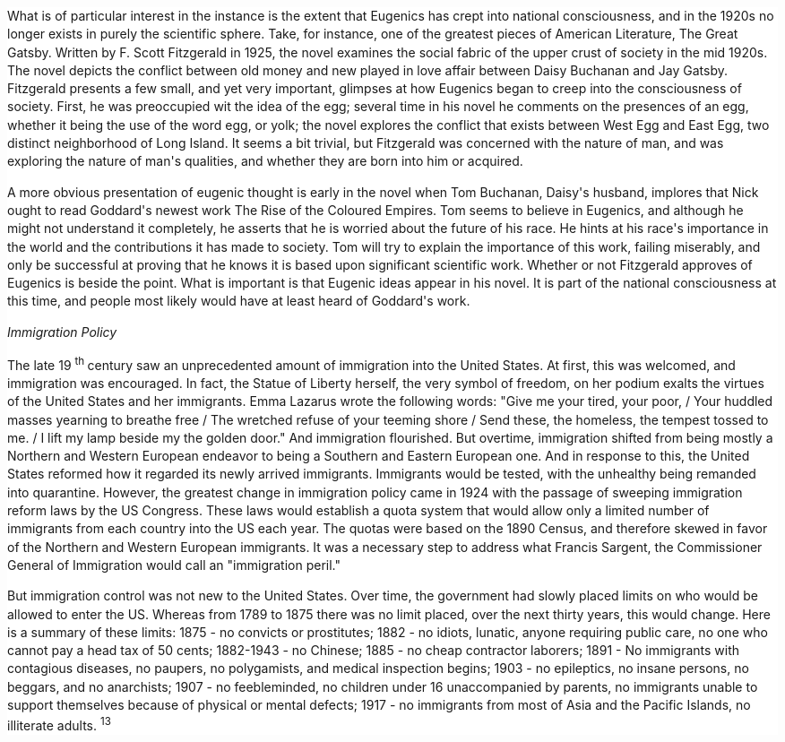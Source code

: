 <p>
What is of particular interest in the instance is the extent that Eugenics has crept into national consciousness, and in the 1920s no longer exists in purely the scientific sphere. Take, for instance, one of the greatest pieces of American Literature, The Great Gatsby. Written by F. Scott Fitzgerald in 1925, the novel examines the social fabric of the upper crust of society in the mid 1920s. The novel depicts the conflict between old money and new played in love affair between Daisy Buchanan and Jay Gatsby. Fitzgerald presents a few small, and yet very important, glimpses at how Eugenics began to creep into the consciousness of society. First, he was preoccupied wit the idea of the egg; several time in his novel he comments on the presences of an egg, whether it being the use of the word egg, or yolk; the novel explores the conflict that exists between West Egg and East Egg, two distinct neighborhood of Long Island. It seems a bit trivial, but Fitzgerald was concerned with the nature of man, and was exploring the nature of man's qualities, and whether they are born into him or acquired.
</p>
<p>
A more obvious presentation of eugenic thought is early in the novel when Tom Buchanan, Daisy's husband, implores that Nick ought to read Goddard's newest work The Rise of the Coloured Empires. Tom seems to believe in Eugenics, and although he might not understand it completely, he asserts that he is worried about the future of his race. He hints at his race's importance in the world and the contributions it has made to society. Tom will try to explain the importance of this work, failing miserably, and only be successful at proving that he knows it is based upon significant scientific work. Whether or not Fitzgerald approves of Eugenics is beside the point. What is important is that Eugenic ideas appear in his novel. It is part of the national consciousness at this time, and people most likely would have at least heard of Goddard's work.
</p>
<p>
<i>
Immigration Policy
</i>
</p>
<p>
The late 19
<sup>
th
</sup>
century saw an unprecedented amount of immigration into the United States. At first, this was welcomed, and immigration was encouraged. In fact, the Statue of Liberty herself, the very symbol of freedom, on her podium exalts the virtues of the United States and her immigrants.  Emma Lazarus wrote the following words: "Give me your tired, your poor, / Your huddled masses yearning to breathe free / The wretched refuse of your teeming shore / Send these, the homeless, the tempest tossed to me.  / I lift my lamp beside my the golden door." And immigration flourished. But overtime, immigration shifted from being mostly a Northern and Western European endeavor to being a Southern and Eastern European one.  And in response to this, the United States reformed how it regarded its newly arrived immigrants. Immigrants would be tested, with the unhealthy being remanded into quarantine. However, the greatest change in immigration policy came in 1924 with the passage of sweeping immigration reform laws by the US Congress. These laws would establish a quota system that would allow only a limited number of immigrants from each country into the US each year. The quotas were based on the 1890 Census, and therefore skewed in favor of the Northern and Western European immigrants. It was a necessary step to address what Francis Sargent, the Commissioner General of Immigration would call an "immigration peril."
</p>
<p>
But immigration control was not new to the United States. Over time, the government had slowly placed limits on who would be allowed to enter the US. Whereas from 1789 to 1875 there was no limit placed, over the next thirty years, this would change. Here is a summary of these limits: 1875 - no convicts or prostitutes; 1882 - no idiots, lunatic, anyone requiring public care, no one who cannot pay a head tax of 50 cents; 1882-1943 - no Chinese; 1885 - no cheap contractor laborers; 1891 - No immigrants with contagious diseases, no paupers, no polygamists, and medical inspection begins; 1903 - no epileptics, no insane persons, no beggars, and no anarchists; 1907 - no feebleminded, no children under 16 unaccompanied by parents, no immigrants unable to support themselves because of physical or mental defects; 1917 - no immigrants from most of Asia and the Pacific Islands, no illiterate adults.
<sup>
13